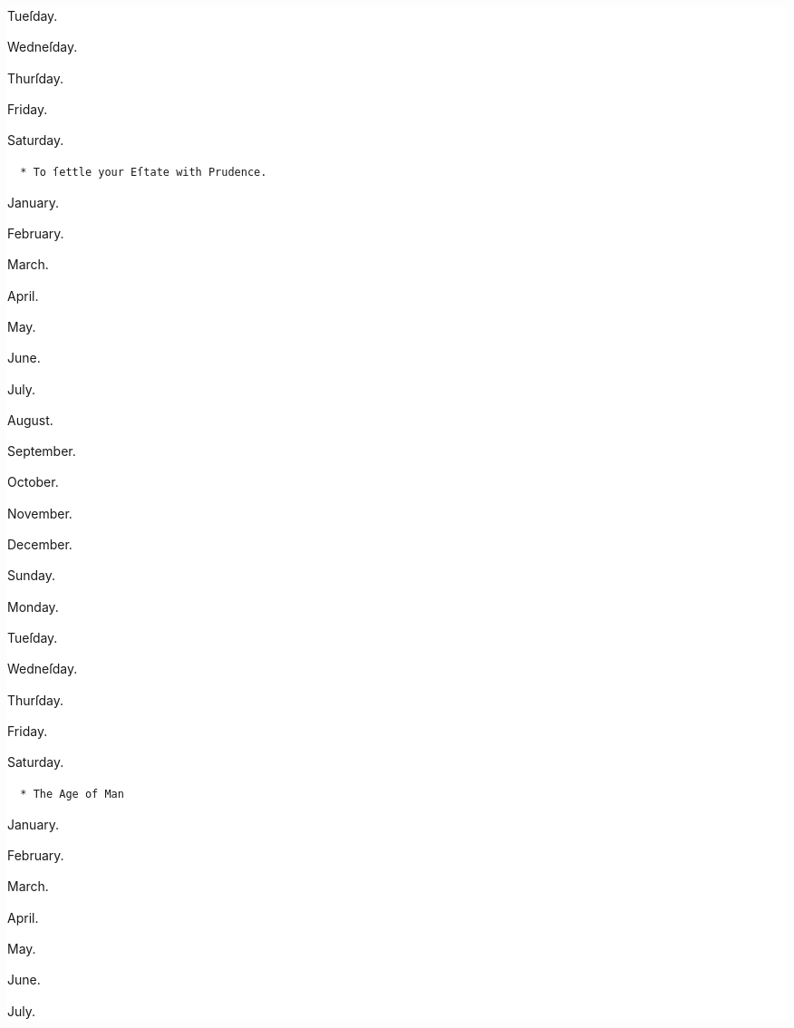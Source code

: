 Tueſday.

Wedneſday.

Thurſday.

Friday.

Saturday.

      * To ſettle your Eſtate with Prudence.

January.

February.

March.

April.

May.

June.

July.

August.

September.

October.

November.

December.

Sunday.

Monday.

Tueſday.

Wedneſday.

Thurſday.

Friday.

Saturday.

      * The Age of Man

January.

February.

March.

April.

May.

June.

July.
